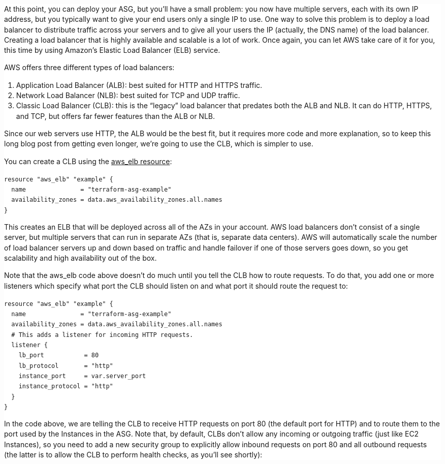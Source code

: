 At this point, you can deploy your ASG, but you’ll have a small problem: you now have multiple servers, each with its own IP address, but you typically want to give your end users only a single IP to use. One way to solve this problem is to deploy a load balancer to distribute traffic across your servers and to give all your users the IP (actually, the DNS name) of the load balancer. Creating a load balancer that is highly available and scalable is a lot of work. Once again, you can let AWS take care of it for you, this time by using Amazon’s Elastic Load Balancer (ELB) service.

AWS offers three different types of load balancers:

1. Application Load Balancer (ALB): best suited for HTTP and HTTPS traffic.
2. Network Load Balancer (NLB): best suited for TCP and UDP traffic.
3. Classic Load Balancer (CLB): this is the “legacy” load balancer that predates both the ALB and NLB. It can do HTTP, HTTPS, and TCP, but offers far fewer features than the ALB or NLB.

Since our web servers use HTTP, the ALB would be the best fit, but it requires more code and more explanation, so to keep this long blog post from getting even longer, we’re going to use the CLB, which is simpler to use.

You can create a CLB using the [aws_elb resource](https://www.terraform.io/docs/providers/aws/r/elb.html):

````
resource "aws_elb" "example" {
  name               = "terraform-asg-example"
  availability_zones = data.aws_availability_zones.all.names
}
````

This creates an ELB that will be deployed across all of the AZs in your account. AWS load balancers don’t consist of a single server, but multiple servers that can run in separate AZs (that is, separate data centers). AWS will automatically scale the number of load balancer servers up and down based on traffic and handle failover if one of those servers goes down, so you get scalability and high availability out of the box.

Note that the aws_elb code above doesn’t do much until you tell the CLB how to route requests. To do that, you add one or more listeners which specify what port the CLB should listen on and what port it should route the request to:

```````````````
resource "aws_elb" "example" {
  name               = "terraform-asg-example"
  availability_zones = data.aws_availability_zones.all.names
  # This adds a listener for incoming HTTP requests.
  listener {
    lb_port           = 80
    lb_protocol       = "http"
    instance_port     = var.server_port
    instance_protocol = "http"
  }
}
```````````````

In the code above, we are telling the CLB to receive HTTP requests on port 80 (the default port for HTTP) and to route them to the port used by the Instances in the ASG. Note that, by default, CLBs don’t allow any incoming or outgoing traffic (just like EC2 Instances), so you need to add a new security group to explicitly allow inbound requests on port 80 and all outbound requests (the latter is to allow the CLB to perform health checks, as you’ll see shortly):
